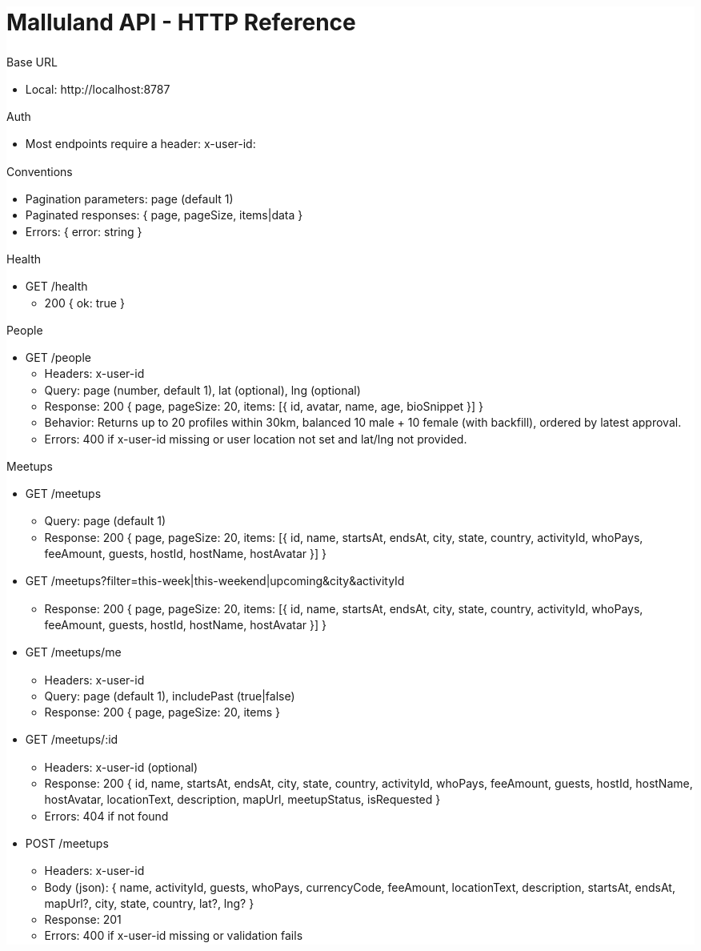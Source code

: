 # Malluland API - HTTP Reference

Base URL
- Local: http://localhost:8787

Auth
- Most endpoints require a header: x-user-id: <UUID of the acting user>

Conventions
- Pagination parameters: page (default 1)
- Paginated responses: { page, pageSize, items|data }
- Errors: { error: string }

Health
- GET /health
  - 200 { ok: true }

People
- GET /people
  - Headers: x-user-id
  - Query: page (number, default 1), lat (optional), lng (optional)
  - Response: 200 { page, pageSize: 20, items: [{ id, avatar, name, age, bioSnippet }] }
  - Behavior: Returns up to 20 profiles within 30km, balanced 10 male + 10 female (with backfill), ordered by latest approval.
  - Errors: 400 if x-user-id missing or user location not set and lat/lng not provided.

Meetups
- GET /meetups
  - Query: page (default 1)
  - Response: 200 { page, pageSize: 20, items: [{ id, name, startsAt, endsAt, city, state, country, activityId, whoPays, feeAmount, guests, hostId, hostName, hostAvatar }] }

- GET /meetups?filter=this-week|this-weekend|upcoming&city&activityId
  - Response: 200 { page, pageSize: 20, items: [{ id, name, startsAt, endsAt, city, state, country, activityId, whoPays, feeAmount, guests, hostId, hostName, hostAvatar }] }

- GET /meetups/me
  - Headers: x-user-id
  - Query: page (default 1), includePast (true|false)
  - Response: 200 { page, pageSize: 20, items }

- GET /meetups/:id
  - Headers: x-user-id (optional)
  - Response: 200 { id, name, startsAt, endsAt, city, state, country, activityId, whoPays, feeAmount, guests, hostId, hostName, hostAvatar, locationText, description, mapUrl, meetupStatus, isRequested }
  - Errors: 404 if not found

- POST /meetups
  - Headers: x-user-id
  - Body (json): { name, activityId, guests, whoPays, currencyCode, feeAmount, locationText, description, startsAt, endsAt, mapUrl?, city, state, country, lat?, lng? }
  - Response: 201 <created meetup row>
  - Errors: 400 if x-user-id missing or validation fails
